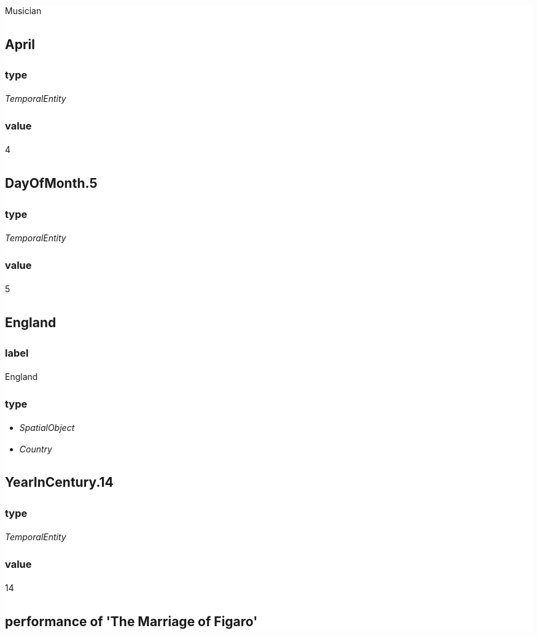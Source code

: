 
Musician

## April

### type


*TemporalEntity*

### value


4

## DayOfMonth.5

### type


*TemporalEntity*

### value


5

## England

### label


England

### type

 - *SpatialObject*

 - *Country*

## YearInCentury.14

### type


*TemporalEntity*

### value


14

## performance of 'The Marriage of Figaro'
